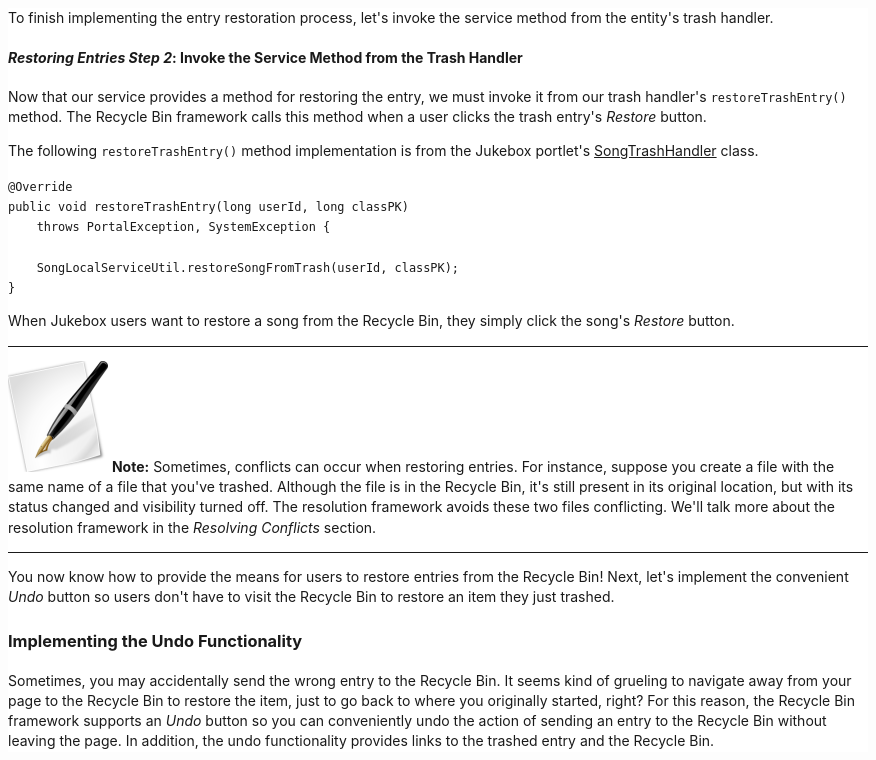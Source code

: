 To finish implementing the entry restoration process, let's invoke the service
method from the entity's trash handler. 

#### *Restoring Entries Step 2*: Invoke the Service Method from the Trash Handler [](id=restoring-entries-step-2-invoke-the-serv-liferay-portal-6-2-dev-guide-07-en)

Now that our service provides a method for restoring the entry, we must invoke
it from our trash handler's `restoreTrashEntry()` method. The Recycle Bin
framework calls this method when a user clicks the trash entry's *Restore*
button. 

The following `restoreTrashEntry()` method implementation is from the Jukebox
portlet's
[SongTrashHandler](https://github.com/liferay-labs/jukebox-portlet/blob/master/docroot/WEB-INF/src/org/liferay/jukebox/trash/SongTrashHandler.java)
class. 

    @Override
    public void restoreTrashEntry(long userId, long classPK)
        throws PortalException, SystemException {

        SongLocalServiceUtil.restoreSongFromTrash(userId, classPK);
    }

When Jukebox users want to restore a song from the Recycle Bin, they simply
click the song's *Restore* button. 

---

![note](../../images/tip-pen-paper.png) **Note:** Sometimes, conflicts can occur
when restoring entries. For instance, suppose you create a file with the same
name of a file that you've trashed. Although the file is in the Recycle Bin,
it's still present in its original location, but with its status changed and
visibility turned off. The resolution framework avoids these two files
conflicting. We'll talk more about the resolution framework in the *Resolving
Conflicts* section.

---

You now know how to provide the means for users to restore entries from the
Recycle Bin! Next, let's implement the convenient *Undo* button so users don't
have to visit the Recycle Bin to restore an item they just trashed. 

### Implementing the Undo Functionality [](id=implementing-the-undo-functionality-liferay-portal-6-2-dev-guide-07-en)

Sometimes, you may accidentally send the wrong entry to the Recycle Bin. It
seems kind of grueling to navigate away from your page to the Recycle Bin to
restore the item, just to go back to where you originally started, right?
For this reason, the Recycle Bin framework supports an *Undo* button so you can
conveniently undo the action of sending an entry to the Recycle Bin without
leaving the page. In addition, the undo functionality provides links to the
trashed entry and the Recycle Bin.

